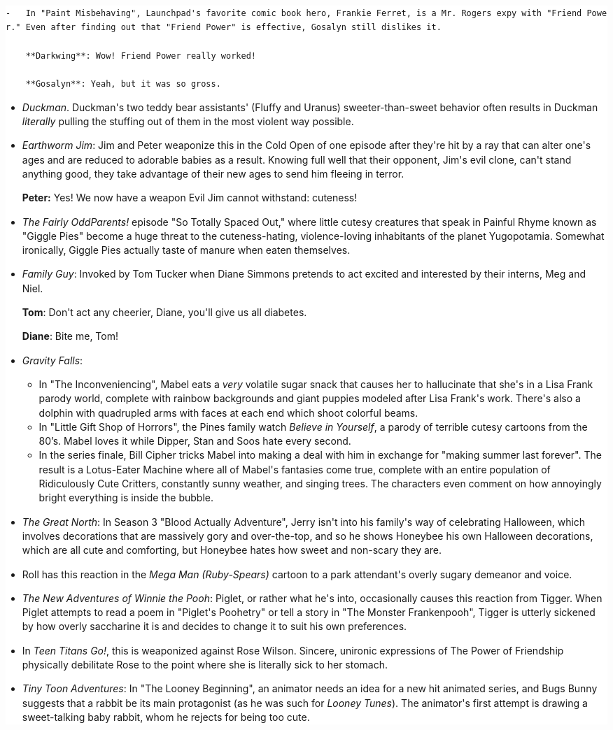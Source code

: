     -   In "Paint Misbehaving", Launchpad's favorite comic book hero, Frankie Ferret, is a Mr. Rogers expy with "Friend Power." Even after finding out that "Friend Power" is effective, Gosalyn still dislikes it.
        
        **Darkwing**: Wow! Friend Power really worked!
        
        **Gosalyn**: Yeah, but it was so gross.
        
-   _Duckman_. Duckman's two teddy bear assistants' (Fluffy and Uranus) sweeter-than-sweet behavior often results in Duckman _literally_ pulling the stuffing out of them in the most violent way possible.
-   _Earthworm Jim_: Jim and Peter weaponize this in the Cold Open of one episode after they're hit by a ray that can alter one's ages and are reduced to adorable babies as a result. Knowing full well that their opponent, Jim's evil clone, can't stand anything good, they take advantage of their new ages to send him fleeing in terror.
    
    **Peter:** Yes! We now have a weapon Evil Jim cannot withstand: cuteness!
    
-   _The Fairly OddParents!_ episode "So Totally Spaced Out," where little cutesy creatures that speak in Painful Rhyme known as "Giggle Pies" become a huge threat to the cuteness-hating, violence-loving inhabitants of the planet Yugopotamia. Somewhat ironically, Giggle Pies actually taste of manure when eaten themselves.
-   _Family Guy_: Invoked by Tom Tucker when Diane Simmons pretends to act excited and interested by their interns, Meg and Niel.
    
    **Tom**: Don't act any cheerier, Diane, you'll give us all diabetes.
    
    **Diane**: Bite me, Tom!
    
-   _Gravity Falls_:
    -   In "The Inconveniencing", Mabel eats a _very_ volatile sugar snack that causes her to hallucinate that she's in a Lisa Frank parody world, complete with rainbow backgrounds and giant puppies modeled after Lisa Frank's work. There's also a dolphin with quadrupled arms with faces at each end which shoot colorful beams.
    -   In "Little Gift Shop of Horrors", the Pines family watch _Believe in Yourself_, a parody of terrible cutesy cartoons from the 80’s. Mabel loves it while Dipper, Stan and Soos hate every second.
    -   In the series finale, Bill Cipher tricks Mabel into making a deal with him in exchange for "making summer last forever". The result is a Lotus-Eater Machine where all of Mabel's fantasies come true, complete with an entire population of Ridiculously Cute Critters, constantly sunny weather, and singing trees. The characters even comment on how annoyingly bright everything is inside the bubble.
-   _The Great North_: In Season 3 "Blood Actually Adventure", Jerry isn't into his family's way of celebrating Halloween, which involves decorations that are massively gory and over-the-top, and so he shows Honeybee his own Halloween decorations, which are all cute and comforting, but Honeybee hates how sweet and non-scary they are.
-   Roll has this reaction in the _Mega Man (Ruby-Spears)_ cartoon to a park attendant's overly sugary demeanor and voice.
-   _The New Adventures of Winnie the Pooh_: Piglet, or rather what he's into, occasionally causes this reaction from Tigger. When Piglet attempts to read a poem in "Piglet's Poohetry" or tell a story in "The Monster Frankenpooh", Tigger is utterly sickened by how overly saccharine it is and decides to change it to suit his own preferences.
-   In _Teen Titans Go!_, this is weaponized against Rose Wilson. Sincere, unironic expressions of The Power of Friendship physically debilitate Rose to the point where she is literally sick to her stomach.
-   _Tiny Toon Adventures_: In "The Looney Beginning", an animator needs an idea for a new hit animated series, and Bugs Bunny suggests that a rabbit be its main protagonist (as he was such for _Looney Tunes_). The animator's first attempt is drawing a sweet-talking baby rabbit, whom he rejects for being too cute.
    